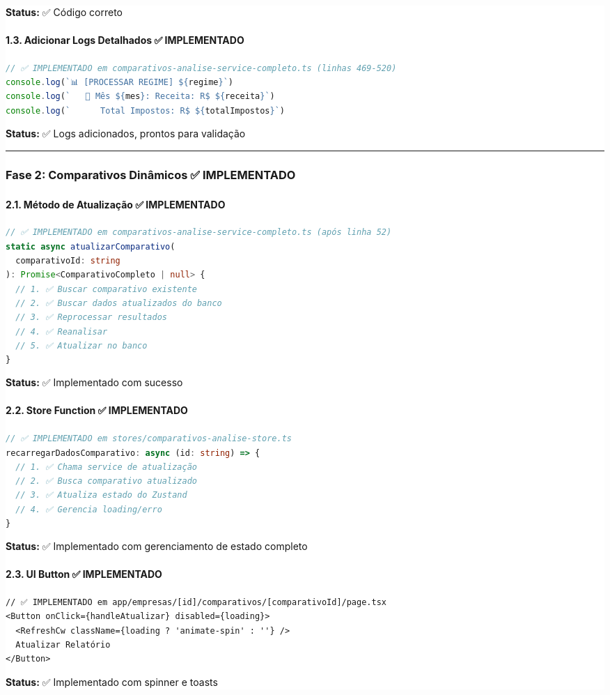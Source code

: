 **Status:** ✅ Código correto

#### **1.3. Adicionar Logs Detalhados** ✅ IMPLEMENTADO
```typescript
// ✅ IMPLEMENTADO em comparativos-analise-service-completo.ts (linhas 469-520)
console.log(`📊 [PROCESSAR REGIME] ${regime}`)
console.log(`   📅 Mês ${mes}: Receita: R$ ${receita}`)
console.log(`      Total Impostos: R$ ${totalImpostos}`)
```

**Status:** ✅ Logs adicionados, prontos para validação

---

### **Fase 2: Comparativos Dinâmicos** ✅ IMPLEMENTADO

#### **2.1. Método de Atualização** ✅ IMPLEMENTADO
```typescript
// ✅ IMPLEMENTADO em comparativos-analise-service-completo.ts (após linha 52)
static async atualizarComparativo(
  comparativoId: string
): Promise<ComparativoCompleto | null> {
  // 1. ✅ Buscar comparativo existente
  // 2. ✅ Buscar dados atualizados do banco
  // 3. ✅ Reprocessar resultados
  // 4. ✅ Reanalisar
  // 5. ✅ Atualizar no banco
}
```

**Status:** ✅ Implementado com sucesso

#### **2.2. Store Function** ✅ IMPLEMENTADO
```typescript
// ✅ IMPLEMENTADO em stores/comparativos-analise-store.ts
recarregarDadosComparativo: async (id: string) => {
  // 1. ✅ Chama service de atualização
  // 2. ✅ Busca comparativo atualizado
  // 3. ✅ Atualiza estado do Zustand
  // 4. ✅ Gerencia loading/erro
}
```

**Status:** ✅ Implementado com gerenciamento de estado completo

#### **2.3. UI Button** ✅ IMPLEMENTADO
```tsx
// ✅ IMPLEMENTADO em app/empresas/[id]/comparativos/[comparativoId]/page.tsx
<Button onClick={handleAtualizar} disabled={loading}>
  <RefreshCw className={loading ? 'animate-spin' : ''} />
  Atualizar Relatório
</Button>
```

**Status:** ✅ Implementado com spinner e toasts
